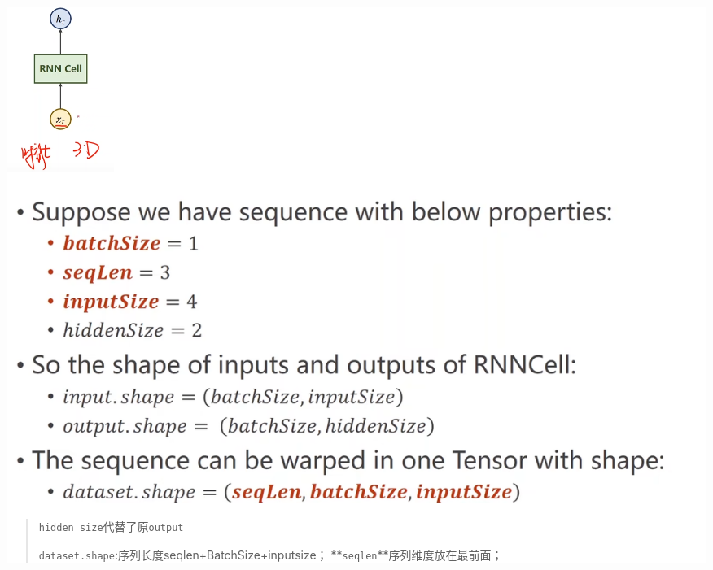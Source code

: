 <img src="assets/image-20240525221258618.png" alt="image-20240525221258618" style="zoom:50%;" />

![image-20240525223312462](assets/image-20240525223312462.png)

> `hidden_size`代替了原`output_`
>
> `dataset.shape`:序列长度seqlen+BatchSize+inputsize； **`seqlen`**序列维度放在最前面；


